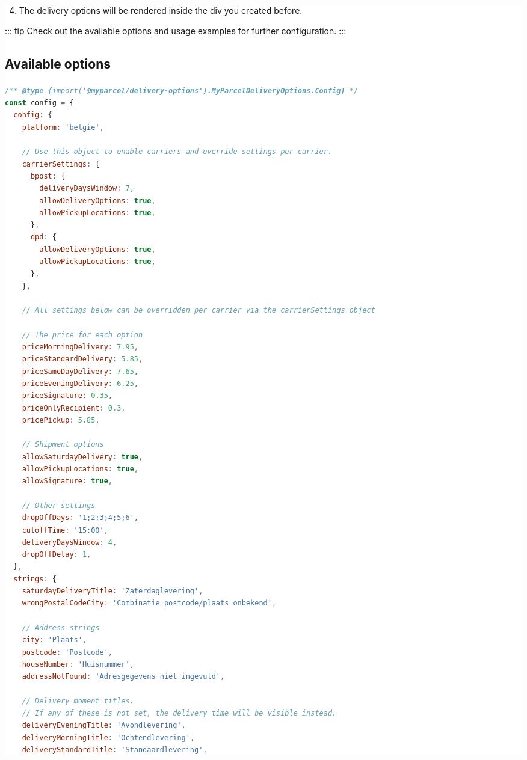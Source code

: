 4. The delivery options will be rendered inside the div you created before.

::: tip
Check out the [available options] and [usage examples] for further configuration.
:::

## Available options

```js
/** @type {import('@myparcel/delivery-options').MyParcelDeliveryOptions.Config} */
const config = {
  config: {
    platform: 'belgie',

    // Use this object to enable carriers and override settings per carrier.
    carrierSettings: {
      bpost: {
        deliveryDaysWindow: 7,
        allowDeliveryOptions: true,
        allowPickupLocations: true,
      },
      dpd: {
        allowDeliveryOptions: true,
        allowPickupLocations: true,
      },
    },

    // All settings below can be overridden per carrier via the carrierSettings object

    // The price for each option
    priceMorningDelivery: 7.95,
    priceStandardDelivery: 5.85,
    priceSameDayDelivery: 7.65,
    priceEveningDelivery: 6.25,
    priceSignature: 0.35,
    priceOnlyRecipient: 0.3,
    pricePickup: 5.85,

    // Shipment options
    allowSaturdayDelivery: true,
    allowPickupLocations: true,
    allowSignature: true,

    // Other settings
    dropOffDays: '1;2;3;4;5;6',
    cutoffTime: '15:00',
    deliveryDaysWindow: 4,
    dropOffDelay: 1,
  },
  strings: {
    saturdayDeliveryTitle: 'Zaterdaglevering',
    wrongPostalCodeCity: 'Combinatie postcode/plaats onbekend',

    // Address strings
    city: 'Plaats',
    postcode: 'Postcode',
    houseNumber: 'Huisnummer',
    addressNotFound: 'Adresgegevens niet ingevuld',

    // Delivery moment titles.
    // If any of these is not set, the delivery time will be visible instead.
    deliveryEveningTitle: 'Avondlevering',
    deliveryMorningTitle: 'Ochtendlevering',
    deliveryStandardTitle: 'Standaardlevering',
```

[/Model/Checkout/DeliveryOptionsToShippingMethods.php]: https://github.com/myparcelnl/magento/blob/develop/Model/Checkout/DeliveryOptionsToShippingMethods.php
[/assets/js/wcmp-frontend.js]: https://github.com/myparcelnl/woocommerce/blob/main/src/js/wcmp-frontend.js
[/includes/frontend/class-wcmp-checkout.php]: https://github.com/myparcelnl/woocommerce/blob/main/includes/frontend/class-wcmp-checkout.php
[/view/frontend/web/js/view/delivery-options.js]: https://github.com/myparcelnl/magento/blob/develop/view/frontend/web/js/view/delivery-options.js
[@commitlint/config-conventional]: https://github.com/conventional-changelog/commitlint
[@myparcel/delivery-options]: https://www.npmjs.com/package/@myparcel/delivery-options
[Conventional Commits]: https://www.conventionalcommits.org/en/v1.0.0/#summary
[available options]: #available-options
[semantic-release]: https://github.com/semantic-release/semantic-release
[usage examples]: #usage-examples